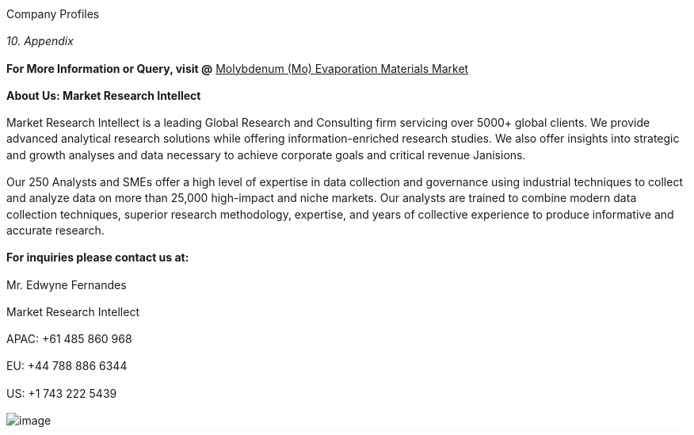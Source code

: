 Company Profiles</span></em></p><p><em><span class="font-[700]">10. Appendix</span></em></p><p><span class="font-[700]"><strong>For More Information or Query, visit&nbsp;@</strong>&nbsp;</span><span class="font-[700]"><a href="https://www.marketresearchintellect.com/product/global-molybdenum-mo-evaporation-materials-market/?utm_source=Linkedin&utm_medium=042" target="_blank" data-tracking-control-name="article-ssr-frontend-pulse_little-text-block" data-tracking-will-navigate="" data-test-link="">Molybdenum (Mo) Evaporation Materials Market</a></span></p><p><strong><span class="font-[700]">About Us: Market Research Intellect</span></strong></p><p><span class="">Market Research Intellect is a leading Global Research and Consulting firm servicing over 5000+ global clients. We provide advanced analytical research solutions while offering information-enriched research studies.&nbsp;</span>We also offer insights into strategic and growth analyses and data necessary to achieve corporate goals and critical revenue Janisions.</p><p><span class="">Our 250 Analysts and SMEs offer a high level of expertise in data collection and governance using industrial techniques to collect and analyze data on more than 25,000 high-impact and niche markets. Our analysts are trained to combine modern data collection techniques, superior research methodology, expertise, and years of collective experience to produce informative and accurate research.</span></p><p><strong>For inquiries please contact us at:</strong></p><p>Mr. Edwyne Fernandes</p><p>Market Research Intellect</p><p>APAC: +61 485 860 968</p><p>EU: +44 788 886 6344</p><p>US: +1 743 222 5439</p>
![image](https://github.com/user-attachments/assets/0ded28b2-080c-4b8f-a718-e7d24bdd6078)
